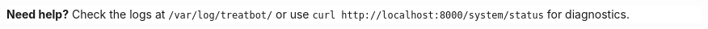 
**Need help?** Check the logs at `/var/log/treatbot/` or use `curl http://localhost:8000/system/status` for diagnostics.